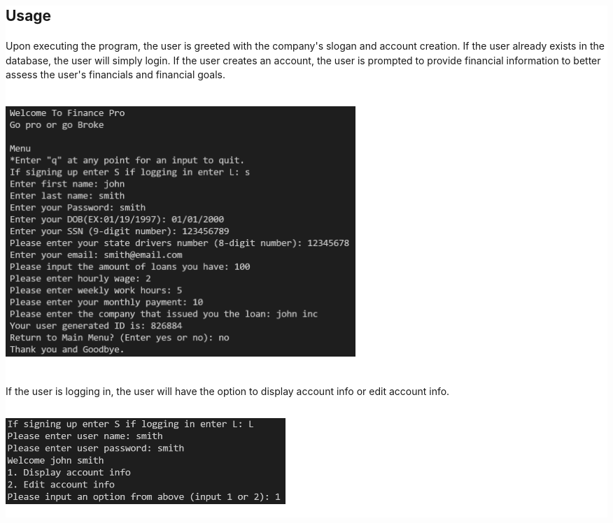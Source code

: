 

## Usage

Upon executing the program, the user is greeted with the company's slogan and account creation. If the user already exists in the database, the user will simply login. If the user creates an account, the user is prompted to provide financial information to better assess the user's financials and financial goals.

<img src="images/AccountCreation.PNG" alt="Account Creation" width="500" height="400">

If the user is logging in, the user will have the option to display account info or edit account info.

<img src="images/LoginOptions.PNG" alt="Login Options" width="400" height="150">
